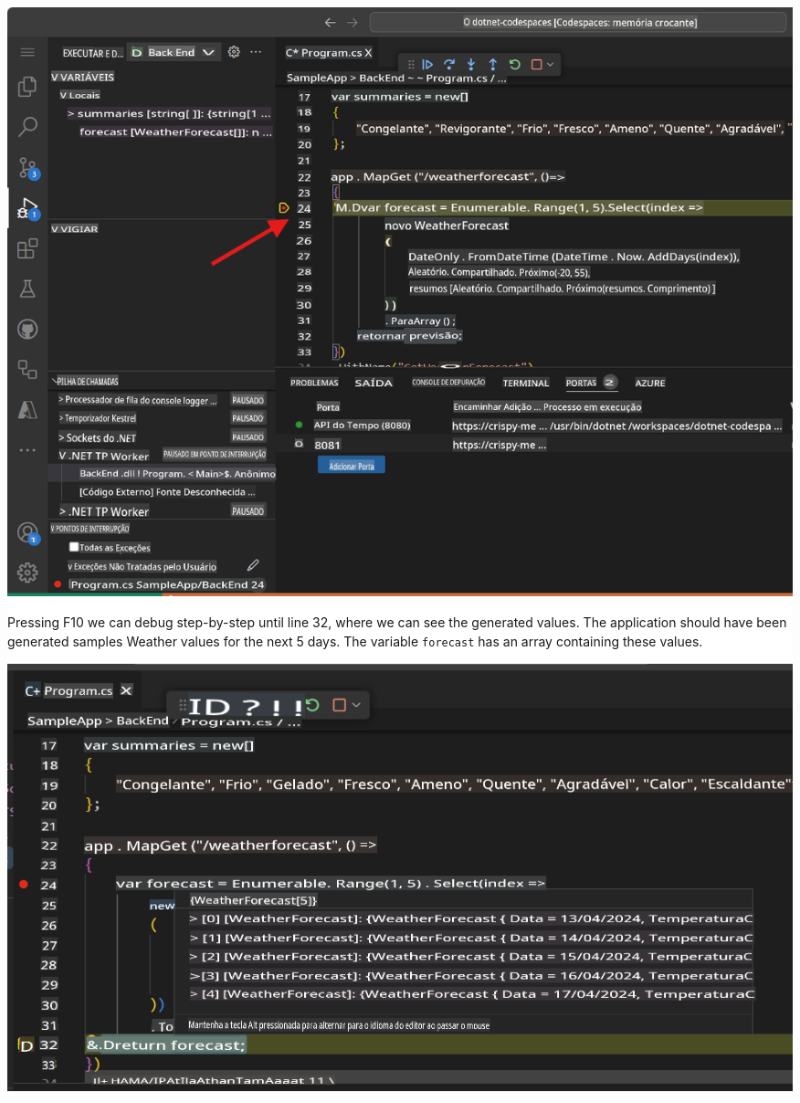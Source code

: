 ![debug the running application.](../../../translated_images/009DebugBackEndDemo.160dec0d0d426d60a3eff514dc11b3650c0ed7f59380a761e5b9e4ddff69061e.pt.png)

Pressing F10 we can debug step-by-step until line 32, where we can see the generated values. The application should have been generated samples Weather values for the next 5 days. The variable `forecast` has an array containing these values.

![debug the running application.](../../../translated_images/010DebugForecastValue.17bc978ad92138b5b06e5c8f908e765fd1082a2553bb98c170fe3f77d8108b17.pt.png)
